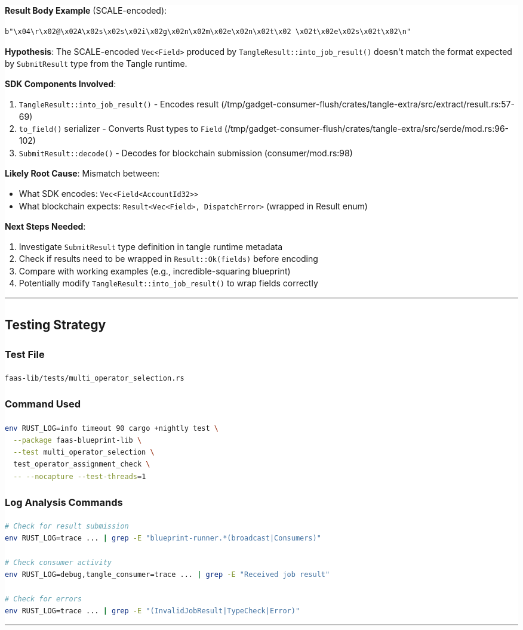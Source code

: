 **Result Body Example** (SCALE-encoded):
```
b"\x04\r\x02@\x02A\x02s\x02s\x02i\x02g\x02n\x02m\x02e\x02n\x02t\x02 \x02t\x02e\x02s\x02t\x02\n"
```

**Hypothesis**: The SCALE-encoded `Vec<Field>` produced by `TangleResult::into_job_result()` doesn't match the format expected by `SubmitResult` type from the Tangle runtime.

**SDK Components Involved**:
1. `TangleResult::into_job_result()` - Encodes result (/tmp/gadget-consumer-flush/crates/tangle-extra/src/extract/result.rs:57-69)
2. `to_field()` serializer - Converts Rust types to `Field` (/tmp/gadget-consumer-flush/crates/tangle-extra/src/serde/mod.rs:96-102)
3. `SubmitResult::decode()` - Decodes for blockchain submission (consumer/mod.rs:98)

**Likely Root Cause**: Mismatch between:
- What SDK encodes: `Vec<Field<AccountId32>>`
- What blockchain expects: `Result<Vec<Field>, DispatchError>` (wrapped in Result enum)

**Next Steps Needed**:
1. Investigate `SubmitResult` type definition in tangle runtime metadata
2. Check if results need to be wrapped in `Result::Ok(fields)` before encoding
3. Compare with working examples (e.g., incredible-squaring blueprint)
4. Potentially modify `TangleResult::into_job_result()` to wrap fields correctly

---

## Testing Strategy

### Test File
`faas-lib/tests/multi_operator_selection.rs`

### Command Used
```bash
env RUST_LOG=info timeout 90 cargo +nightly test \
  --package faas-blueprint-lib \
  --test multi_operator_selection \
  test_operator_assignment_check \
  -- --nocapture --test-threads=1
```

### Log Analysis Commands
```bash
# Check for result submission
env RUST_LOG=trace ... | grep -E "blueprint-runner.*(broadcast|Consumers)"

# Check consumer activity
env RUST_LOG=debug,tangle_consumer=trace ... | grep -E "Received job result"

# Check for errors
env RUST_LOG=trace ... | grep -E "(InvalidJobResult|TypeCheck|Error)"
```

---